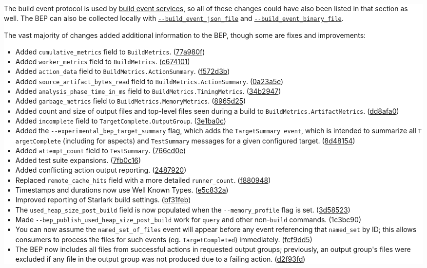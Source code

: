 The build event protocol is used by [build event services](<#build-event-service-(bes)>),
so all of these changes could have also been listed in that section as well.
The BEP can also be collected locally with [`--build_event_json_file`][build_event_json_file] and [`--build_event_binary_file`][build_event_binary_file].

The vast majority of changes added additional information to the BEP,
though some are fixes and improvements:

- Added `cumulative_metrics` field to `BuildMetrics`. ([77a980f](https://github.com/bazelbuild/bazel/commit/77a980f3ec2496d3f952987e3eaf9df8560a114d))
- Added `worker_metrics` field to `BuildMetrics`. ([c674101](https://github.com/bazelbuild/bazel/commit/c674101d004eccd795a06e19674e317b04b1b36a))
- Added `action_data` field to `BuildMetrics.ActionSummary`. ([f572d3b](https://github.com/bazelbuild/bazel/commit/f572d3ba1e6c977bace5c638da1628724f7b3e1f))
- Added `source_artifact_bytes_read` field to `BuildMetrics.ActionSummary`. ([0a23a5e](https://github.com/bazelbuild/bazel/commit/0a23a5e7867101f8c16fc4778802ed433ef107d3))
- Added `analysis_phase_time_in_ms` field to `BuildMetrics.TimingMetrics`. ([34b2947](https://github.com/bazelbuild/bazel/commit/34b2947415eab54382921f917c8ffad5feedccb7))
- Added `garbage_metrics` field to `BuildMetrics.MemoryMetrics`. ([8965d25](https://github.com/bazelbuild/bazel/commit/8965d25af90ba975cd207c84fa461b499d8d51c9))
- Added count and size of output files and top-level files seen during a build to `BuildMetrics.ArtifactMetrics`. ([dd8afa0](https://github.com/bazelbuild/bazel/commit/dd8afa0fc79a7ff0fc0633eed6d592e0efd3bbfc))
- Added `incomplete` field to `TargetComplete.OutputGroup`. ([3e1ba0c](https://github.com/bazelbuild/bazel/commit/3e1ba0c3b8ef8588b0424291b498a555fe510d44))
- Added the `--experimental_bep_target_summary` flag, which adds the `TargetSummary event`, which is intended to summarize all `TargetComplete` (including for aspects) and `TestSummary` messages for a given configured target. ([8d48154](https://github.com/bazelbuild/bazel/commit/8d481542111cff64ec28034bd71c83e54f2da28d))
- Added `attempt_count` field to `TestSummary`. ([766cd0e](https://github.com/bazelbuild/bazel/commit/766cd0ed2906546b3d2c75771d65b15aeb07bb4e))
- Added test suite expansions. ([7fb0c16](https://github.com/bazelbuild/bazel/commit/7fb0c168f79658a5422607c67f31bcabb66158c6))
- Added conflicting action output reporting. ([2487920](https://github.com/bazelbuild/bazel/commit/248792062f283866d9b93bf47b135309fd65c8c3))
- Replaced `remote_cache_hits` field with a more detailed `runner_count`. ([f880948](https://github.com/bazelbuild/bazel/commit/f880948ec24efd08b2fde8213304192561c9ad61))
- Timestamps and durations now use Well Known Types. ([e5c832a](https://github.com/bazelbuild/bazel/commit/e5c832a16e475f636c845b0247731f65df5e258c))
- Improved reporting of Starlark build settings. ([bf31feb](https://github.com/bazelbuild/bazel/commit/bf31feb7b8a1428c2ad0e3a4e73c655e7582aa08))
- The `used_heap_size_post_build` field is now populated when the `--memory_profile` flag is set. ([3d58523](https://github.com/bazelbuild/bazel/commit/3d585234f6b1861d174b21242cdfa48022464e82))
- Made `--bep_publish_used_heap_size_post_build` work for `query` and other non-`build` commands. ([1c3bc90](https://github.com/bazelbuild/bazel/commit/1c3bc902c5c93568f8f86125fe57580ba8186d04))
- You can now assume the `named_set_of_files` event will appear before any event referencing that `named_set` by ID; this allows consumers to process the files for such events (eg. `TargetCompleted`) immediately. ([fcf9dd5](https://github.com/bazelbuild/bazel/commit/fcf9dd50e27a1f77e1c30dfedaabc6118319e5e1))
- The BEP now includes all files from successful actions in requested output groups; previously, an output group's files were excluded if any file in the output group was not produced due to a failing action. ([d2f93fd](https://github.com/bazelbuild/bazel/commit/d2f93fd969f5eca042d029a1b8016d83ce8ce165))


[bazel-5-0]: https://blog.bazel.build/2022/01/19/bazel-5.0.html
[diff]: https://github.com/bazelbuild/bazel/compare/4.2.2...5.0.0
[lts-releases]: https://docs.bazel.build/versions/5.0.0/versioning.html#lts-releases
[remote-explained]: 2021-09-15-Bazel's-remote-caching-and-remote-execution-explained.md
[build_event_binary_file]: https://docs.bazel.build/versions/5.0.0/command-line-reference.html#flag--build_event_binary_file
[build_event_json_file]: https://docs.bazel.build/versions/5.0.0/command-line-reference.html#flag--build_event_json_file
[performance-profiling]: https://docs.bazel.build/versions/5.0.0/skylark/performance.html#performance-profiling
[profile]: https://docs.bazel.build/versions/5.0.0/command-line-reference.html#flag--profile
[execution_log_binary_file]: https://docs.bazel.build/versions/5.0.0/command-line-reference.html#flag--execution_log_binary_file
[execution_log_json_file]: https://docs.bazel.build/versions/5.0.0/command-line-reference.html#flag--execution_log_json_file
[spawns]: 2021-09-15-Bazel's-remote-caching-and-remote-execution-explained.md#spawns
[bzlmod]: https://docs.bazel.build/versions/5.0.0/bzlmod.html
[building-with-platforms]: https://docs.bazel.build/versions/5.0.0/platforms-intro.html
[platforms-progress]: https://github.com/bazelbuild/bazel/issues/6431#issuecomment-978329014
[platforms]: https://docs.bazel.build/versions/5.0.0/platforms.html
[rules]: https://docs.bazel.build/versions/5.0.0/skylark/rules.html
[aspects]: https://docs.bazel.build/versions/5.0.0/skylark/aspects.html
[workers]: https://docs.bazel.build/versions/5.0.0/persistent-workers.html
[starlarkification]: https://youtu.be/7M9c6x3WgIQ?t=282
[rolling-releases]: https://blog.bazel.build/2021/06/15/bazel-rolling-releases.html